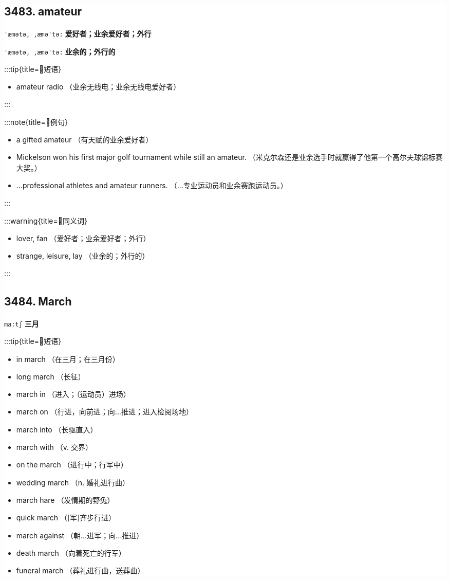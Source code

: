 ## 3483. amateur

`'æmətə, ,æmə'tə:`  **爱好者；业余爱好者；外行**

`'æmətə, ,æmə'tə:`  **业余的；外行的**

:::tip{title=🤩短语}

- amateur radio （业余无线电；业余无线电爱好者）

:::

:::note{title=🎤例句}

- a gifted amateur （有天赋的业余爱好者）

- Mickelson won his first major golf tournament while still an amateur. （米克尔森还是业余选手时就赢得了他第一个高尔夫球锦标赛大奖。）

- ...professional athletes and amateur runners. （…专业运动员和业余赛跑运动员。）

:::

:::warning{title=🤔同义词}

- lover, fan （爱好者；业余爱好者；外行）

- strange, leisure, lay （业余的；外行的）

:::


## 3484. March

`ma:tʃ`  **三月**

:::tip{title=🤩短语}

- in march （在三月；在三月份）

- long march （长征）

- march in （进入；（运动员）进场）

- march on （行进，向前进；向…推进；进入检阅场地）

- march into （长驱直入）

- march with （v. 交界）

- on the march （进行中；行军中）

- wedding march （n. 婚礼进行曲）

- march hare （发情期的野兔）

- quick march （[军]齐步行进）

- march against （朝…进军；向…推进）

- death march （向着死亡的行军）

- funeral march （葬礼进行曲，送葬曲）
